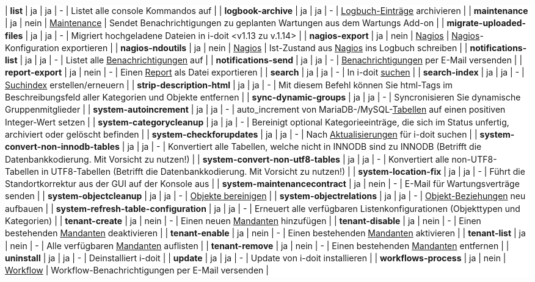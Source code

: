 | **list** | ja | ja | - | Listet alle console Kommandos auf |
| **logbook-archive** | ja  | ja  | -   | [Logbuch-Einträge](../../../grundlagen/logbuch.md) archivieren |
| **maintenance** | ja  | nein  | [Maintenance](../../../i-doit-pro-add-ons/maintenance.md) | Sendet Benachrichtigungen zu geplanten Wartungen aus dem Wartungs Add-on |
| **migrate-uploaded-files** | ja | ja | - | Migriert hochgeladene Dateien in i-doit <v1.13 zu v.1.14> |
| **nagios-export** | ja  | nein  | [Nagios](../../network-monitoring/nagios.md) | [Nagios](../../network-monitoring/nagios.md)-Konfiguration exportieren |
| **nagios-ndoutils** | ja  | nein  | [Nagios](../../network-monitoring/nagios.md) | Ist-Zustand aus [Nagios](../../network-monitoring/nagios.md) ins Logbuch schreiben |
| **notifications-list** | ja | ja | -  | Listet alle [Benachrichtigungen](../../../auswertungen/benachrichtigungen.md) auf |
| **notifications-send** | ja  | ja  | -  | [Benachrichtigungen](../../../auswertungen/benachrichtigungen.md) per E-Mail versenden |
| **report-export** | ja  | nein | -   | Einen [Report](../../../auswertungen/report-manager.md) als Datei exportieren |
| **search** | ja  | ja  | -   | In i-doit [suchen](../../../effizientes-dokumentieren/suche.md) |
| **search-index** | ja  | ja  | -   | [Suchindex](../../../effizientes-dokumentieren/suche.md) erstellen/erneuern |
| **strip-description-html** | ja | ja | - | Mit diesem Befehl können Sie html-Tags im Beschreibungsfeld aller Kategorien und Objekte entfernen |
| **sync-dynamic-groups** | ja | ja | - | Syncronisieren Sie dynamische Gruppenmitglieder |
| **system-autoincrement** | ja  | ja  | -  | auto_increment von MariaDB-/MySQL-[Tabellen](../../../software-entwicklung/datenbank-modell/index.md) auf einen positiven Integer-Wert setzen |
| **system-categorycleanup** | ja | ja | - | Bereinigt optional Kategorieeinträge, die sich im Status unfertig, archiviert oder gelöscht befinden |
| **system-checkforupdates** | ja  | ja  | -  | Nach [Aktualisierungen](../../../wartung-und-betrieb/update-einspielen.md) für i-doit suchen |
| **system-convert-non-innodb-tables** | ja  | ja  | -  | Konvertiert alle Tabellen, welche nicht in INNODB sind zu INNODB (Betrifft die Datenbankkodierung. Mit Vorsicht zu nutzen!) |
| **system-convert-non-utf8-tables** | ja  | ja  | -  | Konvertiert alle non-UTF8-Tabellen in UTF8-Tabellen (Betrifft die Datenbankkodierung. Mit Vorsicht zu nutzen!) |
| **system-location-fix** | ja  | ja  | -  | Führt die Standortkorrektur aus der GUI auf der Konsole aus |
| **system-maintenancecontract** | ja  | nein  | -   | E-Mail für Wartungsverträge senden |
| **system-objectcleanup** | ja  | ja  | -   | [Objekte bereinigen](../../../grundlagen/lebens-und-dokumentationszyklus.md) |
| **system-objectrelations** | ja  | ja  | -   | [Objekt-Beziehungen](../../../grundlagen/objekt-beziehungen.md) neu aufbauen |
| **system-refresh-table-configuration** | ja  | ja  | -  | Erneuert alle verfügbaren Listenkonfigurationen (Objekttypen und Kategorien) |
| **tenant-create** | ja  | nein | -   | Einen neuen [Mandanten](../../../administration/mandantenfaehigkeit.md) hinzufügen |
| **tenant-disable** | ja  | nein | -   | Einen bestehenden [Mandanten](../../../administration/mandantenfaehigkeit.md) deaktivieren |
| **tenant-enable** | ja  | nein | -   | Einen bestehenden [Mandanten](../../../administration/mandantenfaehigkeit.md) aktivieren |
| **tenant-list** | ja  | nein | -   | Alle verfügbaren [Mandanten](../../../administration/mandantenfaehigkeit.md) auflisten |
| **tenant-remove** | ja  | nein | -  | Einen bestehenden [Mandanten](../../../administration/mandantenfaehigkeit.md) entfernen |
| **uninstall** | ja  | ja  | -  | Deinstalliert i-doit |
| **update** | ja  | ja  | -  | Update von i-doit installieren |
| **workflows-process** | ja  | nein  | [Workflow](../../../i-doit-pro-add-ons/workflow.md)  | Workflow-Benachrichtigungen per E-Mail versenden |
